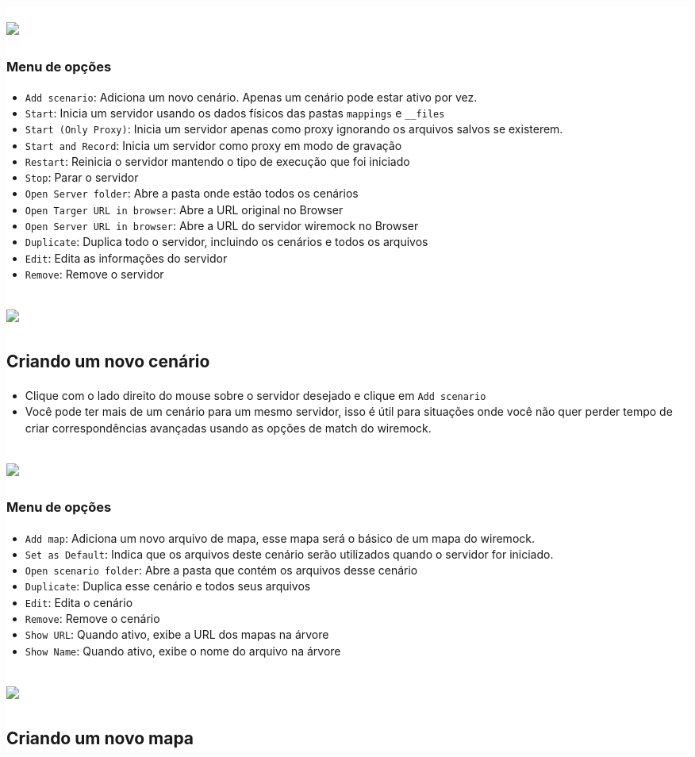 <br />
<img src="https://github.com/juniorgasparotto/WiremockUI/blob/master/doc/img/add-server-advanced.png" />

### Menu de opções <header-set anchor-name="server-menu" />

* `Add scenario`: Adiciona um novo cenário. Apenas um cenário pode estar ativo por vez.
* `Start`: Inicia um servidor usando os dados físicos das pastas `mappings` e `__files`
* `Start (Only Proxy)`: Inicia um servidor apenas como proxy ignorando os arquivos salvos se existerem.
* `Start and Record`: Inicia um servidor como proxy em modo de gravação
* `Restart`: Reinicia o servidor mantendo o tipo de execução que foi iniciado
* `Stop`: Parar o servidor
* `Open Server folder`: Abre a pasta onde estão todos os cenários
* `Open Targer URL in browser`: Abre a URL original no Browser
* `Open Server URL in browser`: Abre a URL do servidor wiremock no Browser
* `Duplicate`: Duplica todo o servidor, incluindo os cenários e todos os arquivos
* `Edit`: Edita as informações do servidor
* `Remove`: Remove o servidor

<br />
<img src="https://github.com/juniorgasparotto/WiremockUI/blob/master/doc/img/server-menu.png" />

## Criando um novo cenário <header-set anchor-name="new-scenario" />

* Clique com o lado direito do mouse sobre o servidor desejado e clique em `Add scenario`
* Você pode ter mais de um cenário para um mesmo servidor, isso é útil para situações onde você não quer perder tempo de criar correspondências avançadas usando as opções de match do wiremock.

<br />
<img src="https://github.com/juniorgasparotto/WiremockUI/blob/master/doc/img/add-scenario.png" />

### Menu de opções <header-set anchor-name="scenario-menu" />

* `Add map`: Adiciona um novo arquivo de mapa, esse mapa será o básico de um mapa do wiremock.
* `Set as Default`: Indica que os arquivos deste cenário serão utilizados quando o servidor for iniciado.
* `Open scenario folder`: Abre a pasta que contém os arquivos desse cenário
* `Duplicate`: Duplica esse cenário e todos seus arquivos
* `Edit`: Edita o cenário
* `Remove`: Remove o cenário
* `Show URL`: Quando ativo, exibe a URL dos mapas na árvore
* `Show Name`: Quando ativo, exibe o nome do arquivo na árvore

<br/>
<img src="https://github.com/juniorgasparotto/WiremockUI/blob/master/doc/img/scenario-menu.png" />

## Criando um novo mapa <header-set anchor-name="new-map" />
